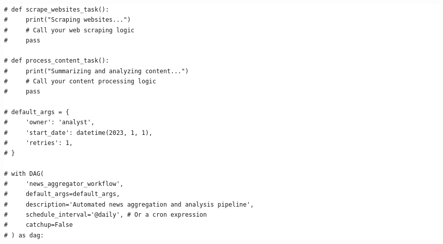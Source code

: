     # def scrape_websites_task():
    #     print("Scraping websites...")
    #     # Call your web scraping logic
    #     pass

    # def process_content_task():
    #     print("Summarizing and analyzing content...")
    #     # Call your content processing logic
    #     pass

    # default_args = {
    #     'owner': 'analyst',
    #     'start_date': datetime(2023, 1, 1),
    #     'retries': 1,
    # }

    # with DAG(
    #     'news_aggregator_workflow',
    #     default_args=default_args,
    #     description='Automated news aggregation and analysis pipeline',
    #     schedule_interval='@daily', # Or a cron expression
    #     catchup=False
    # ) as dag:
